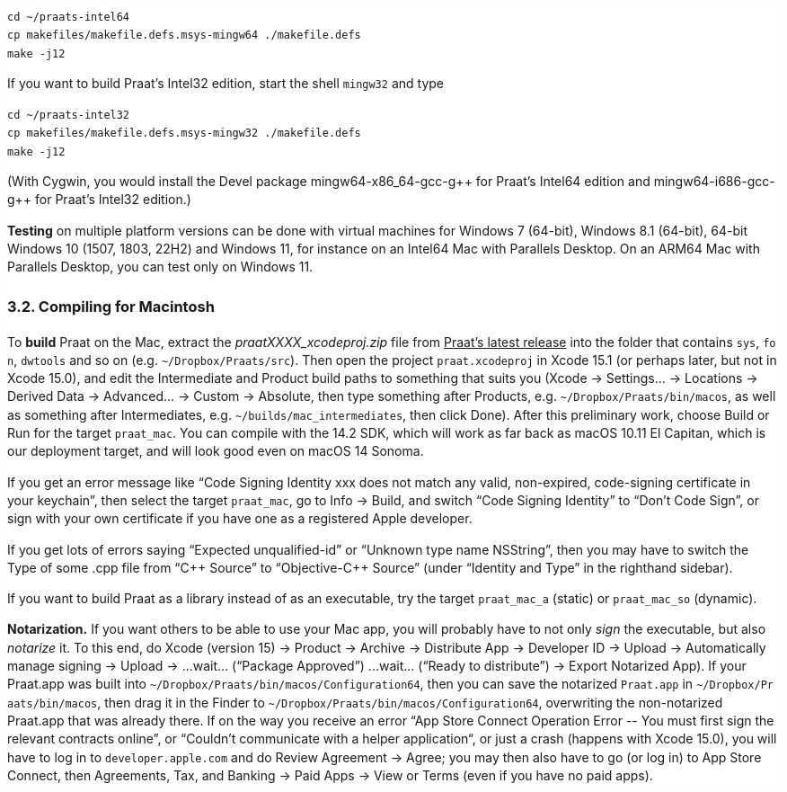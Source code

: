     cd ~/praats-intel64
    cp makefiles/makefile.defs.msys-mingw64 ./makefile.defs
    make -j12

If you want to build Praat’s Intel32 edition, start the shell `mingw32` and type

    cd ~/praats-intel32
    cp makefiles/makefile.defs.msys-mingw32 ./makefile.defs
    make -j12

(With Cygwin, you would install the Devel package mingw64-x86_64-gcc-g++
for Praat’s Intel64 edition and mingw64-i686-gcc-g++ for Praat’s Intel32 edition.)

**Testing** on multiple platform versions can be done with virtual machines
for Windows 7 (64-bit), Windows 8.1 (64-bit), 64-bit Windows 10 (1507, 1803, 22H2) and Windows 11,
for instance on an Intel64 Mac with Parallels Desktop.
On an ARM64 Mac with Parallels Desktop, you can test only on Windows 11.

### 3.2. Compiling for Macintosh

To **build** Praat on the Mac, extract the *praatXXXX_xcodeproj.zip* file
from [Praat’s latest release](https://github.com/praat/praat/releases)
into the folder that contains `sys`, `fon`, `dwtools` and so on (e.g. `~/Dropbox/Praats/src`).
Then open the project `praat.xcodeproj` in Xcode 15.1 (or perhaps later, but not in Xcode 15.0),
and edit the Intermediate and Product build paths to something that suits you
(Xcode -> Settings... -> Locations -> Derived Data -> Advanced... -> Custom -> Absolute,
then type something after Products, e.g. `~/Dropbox/Praats/bin/macos`,
as well as something after Intermediates, e.g. `~/builds/mac_intermediates`, then click Done).
After this preliminary work, choose Build or Run for the target `praat_mac`.
You can compile with the 14.2 SDK, which will work as far back as macOS 10.11 El Capitan,
which is our deployment target, and will look good even on macOS 14 Sonoma.

If you get an error message like “Code Signing Identity xxx does not match any valid, non-expired,
code-signing certificate in your keychain”, then select the target `praat_mac`, go to Info → Build,
and switch “Code Signing Identity” to “Don’t Code Sign”,
or sign with your own certificate if you have one as a registered Apple developer.

If you get lots of errors saying “Expected unqualified-id” or “Unknown type name NSString”,
then you may have to switch the Type of some .cpp file from “C++ Source” to “Objective-C++ Source”
(under “Identity and Type” in the righthand sidebar).

If you want to build Praat as a library instead of as an executable,
try the target `praat_mac_a` (static) or `praat_mac_so` (dynamic).

**Notarization.** If you want others to be able to use your Mac app,
you will probably have to not only *sign* the executable, but also *notarize* it. To this end,
do Xcode (version 15) -> Product -> Archive -> Distribute App -> Developer ID -> Upload ->
Automatically manage signing -> Upload -> ...wait... (“Package Approved”) ...wait...
(“Ready to distribute”) -> Export Notarized App). If your Praat.app was built into
`~/Dropbox/Praats/bin/macos/Configuration64`, then you can save the notarized
`Praat.app` in `~/Dropbox/Praats/bin/macos`, then drag it in the Finder to
`~/Dropbox/Praats/bin/macos/Configuration64`, overwriting the non-notarized
Praat.app that was already there. If on the way you receive an error
“App Store Connect Operation Error -- You must first sign the relevant contracts online”,
or “Couldn’t communicate with a helper application“,
or just a crash (happens with Xcode 15.0),
you will have to log in to `developer.apple.com` and do Review Agreement -> Agree;
you may then also have to go (or log in) to App Store Connect, then Agreements, Tax, and Banking
-> Paid Apps -> View or Terms (even if you have no paid apps).
